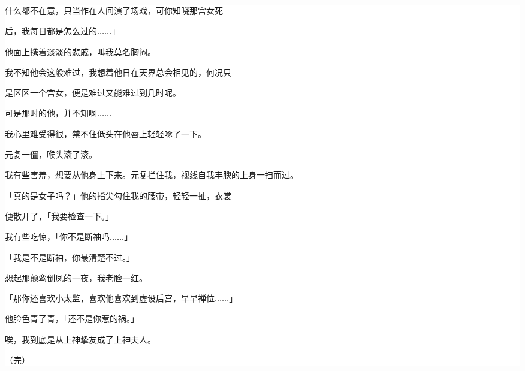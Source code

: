 什么都不在意，只当作在人间演了场戏，可你知晓那宫女死

后，我每日都是怎么过的……」

他面上携着淡淡的悲戚，叫我莫名胸闷。

我不知他会这般难过，我想着他日在天界总会相见的，何况只

是区区一个宫女，便是难过又能难过到几时呢。

可是那时的他，并不知啊……

我心里难受得很，禁不住低头在他唇上轻轻啄了一下。

元复一僵，喉头滚了滚。

我有些害羞，想要从他身上下来。元复拦住我，视线自我丰腴的上身一扫而过。

「真的是女子吗？」他的指尖勾住我的腰带，轻轻一扯，衣裳

便散开了，「我要检查一下。」

我有些吃惊，「你不是断袖吗……」

「我是不是断袖，你最清楚不过。」

想起那颠鸾倒凤的一夜，我老脸一红。

「那你还喜欢小太监，喜欢他喜欢到虚设后宫，早早禅位……」

他脸色青了青，「还不是你惹的祸。」

唉，我到底是从上神挚友成了上神夫人。

（完）